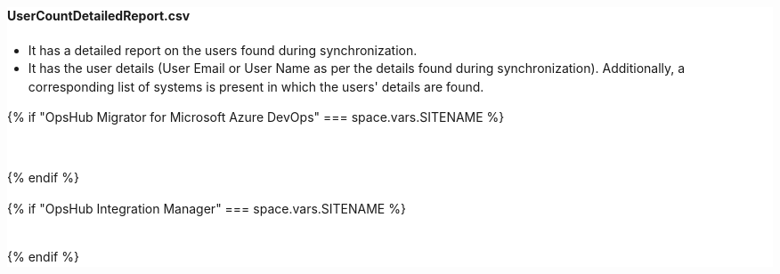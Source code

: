 
#### UserCountDetailedReport.csv

* It has a detailed report on the users found during synchronization.
* It has the user details (User Email or User Name as per the details found during synchronization). Additionally, a corresponding list of systems is present in which the users' details are found.

{% if "OpsHub Migrator for Microsoft Azure DevOps" === space.vars.SITENAME %}
<p align="center"><img src="../../assets/User_Count_Utility_4_a_ovsmu.png" alt=""></p>
{% endif %}

{% if "OpsHub Integration Manager" === space.vars.SITENAME %}
<div align="center"><img src="../../assets/User_Count_Utility_4_a.png" alt="" width="1000"></div>
{% endif %}

